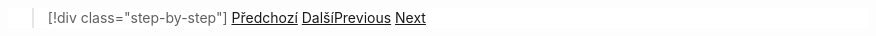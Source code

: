 > [!div class="step-by-step"]
> <span data-ttu-id="7f0eb-301">[Předchozí](custom-formatting-based-upon-data-vb.md)
> [Další](using-templatefields-in-the-detailsview-control-vb.md)</span><span class="sxs-lookup"><span data-stu-id="7f0eb-301">[Previous](custom-formatting-based-upon-data-vb.md)
[Next](using-templatefields-in-the-detailsview-control-vb.md)</span></span>
